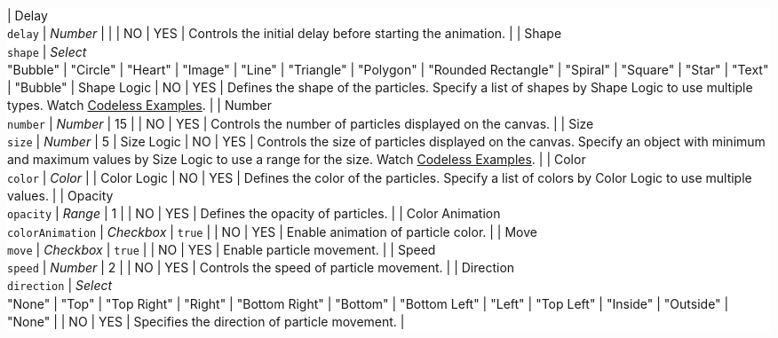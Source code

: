 | Delay <br> `delay`                                       | *Number*                                                                                                                                                                                                                                |               |                      | NO           | YES        | Controls the initial delay before starting the animation.                                                                                                                                           |
| Shape <br> `shape`                                       | *Select* <br/> "Bubble" \| "Circle" \| "Heart" \| "Image" \| "Line" \| "Triangle" \| "Polygon" \| "Rounded Rectangle" \| "Spiral" \| "Square" \| "Star" \| "Text"                                                                       | "Bubble"      | Shape Logic          | NO           | YES        | Defines the shape of the particles. Specify a list of shapes by Shape Logic to use multiple types. Watch [Codeless Examples](#codeless-examples).                                                   |
| Number <br> `number`                                     | *Number*                                                                                                                                                                                                                                | 15            |                      | NO           | YES        | Controls the number of particles displayed on the canvas.                                                                                                                                           |
| Size <br> `size`                                         | *Number*                                                                                                                                                                                                                                | 5             | Size Logic           | NO           | YES        | Controls the size of particles displayed on the canvas. Specify an object with minimum and maximum values by Size Logic to use a range for the size. Watch [Codeless Examples](#codeless-examples). |
| Color <br> `color`                                       | *Color*                                                                                                                                                                                                                                 |               | Color Logic          | NO           | YES        | Defines the color of the particles. Specify a list of colors by Color Logic to use multiple values.                                                                                                 |
| Opacity <br> `opacity`                                   | *Range*                                                                                                                                                                                                                                 | 1             |                      | NO           | YES        | Defines the opacity of particles.                                                                                                                                                                   |
| Color Animation <br> `colorAnimation`                    | *Checkbox*                                                                                                                                                                                                                              | `true`        |                      | NO           | YES        | Enable animation of particle color.                                                                                                                                                                 |
| Move <br> `move`                                         | *Checkbox*                                                                                                                                                                                                                              | `true`        |                      | NO           | YES        | Enable particle movement.                                                                                                                                                                           |
| Speed <br> `speed`                                       | *Number*                                                                                                                                                                                                                                | 2             |                      | NO           | YES        | Controls the speed of particle movement.                                                                                                                                                            |
| Direction <br> `direction`                               | *Select* <br/> "None" \| "Top" \| "Top Right" \| "Right" \| "Bottom Right" \| "Bottom" \| "Bottom Left" \| "Left" \| "Top Left" \| "Inside" \| "Outside"                                                                                | "None"        |                      | NO           | YES        | Specifies the direction of particle movement.                                                                                                                                                       |